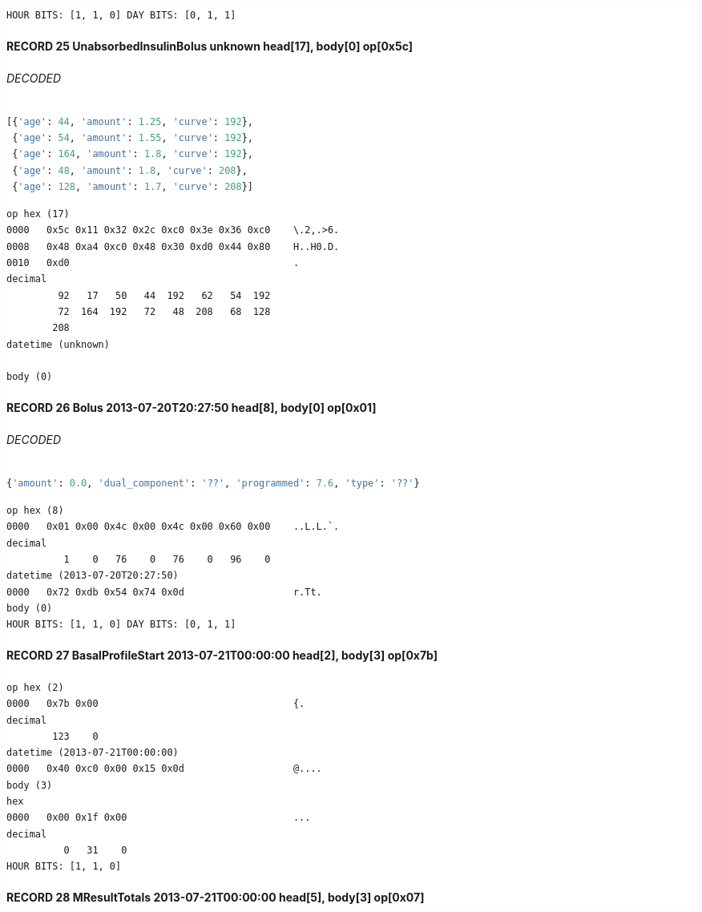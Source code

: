     HOUR BITS: [1, 1, 0] DAY BITS: [0, 1, 1]
#### RECORD 25 UnabsorbedInsulinBolus unknown head[17], body[0] op[0x5c]
###### DECODED
```python
[{'age': 44, 'amount': 1.25, 'curve': 192},
 {'age': 54, 'amount': 1.55, 'curve': 192},
 {'age': 164, 'amount': 1.8, 'curve': 192},
 {'age': 48, 'amount': 1.8, 'curve': 208},
 {'age': 128, 'amount': 1.7, 'curve': 208}]
```
    op hex (17)
    0000   0x5c 0x11 0x32 0x2c 0xc0 0x3e 0x36 0xc0    \.2,.>6.
    0008   0x48 0xa4 0xc0 0x48 0x30 0xd0 0x44 0x80    H..H0.D.
    0010   0xd0                                       .
    decimal
             92   17   50   44  192   62   54  192
             72  164  192   72   48  208   68  128
            208
    datetime (unknown)

    body (0)

#### RECORD 26 Bolus 2013-07-20T20:27:50 head[8], body[0] op[0x01]
###### DECODED
```python
{'amount': 0.0, 'dual_component': '??', 'programmed': 7.6, 'type': '??'}
```
    op hex (8)
    0000   0x01 0x00 0x4c 0x00 0x4c 0x00 0x60 0x00    ..L.L.`.
    decimal
              1    0   76    0   76    0   96    0
    datetime (2013-07-20T20:27:50)
    0000   0x72 0xdb 0x54 0x74 0x0d                   r.Tt.
    body (0)
    HOUR BITS: [1, 1, 0] DAY BITS: [0, 1, 1]
#### RECORD 27 BasalProfileStart 2013-07-21T00:00:00 head[2], body[3] op[0x7b]

    op hex (2)
    0000   0x7b 0x00                                  {.
    decimal
            123    0
    datetime (2013-07-21T00:00:00)
    0000   0x40 0xc0 0x00 0x15 0x0d                   @....
    body (3)
    hex
    0000   0x00 0x1f 0x00                             ...
    decimal
              0   31    0
    HOUR BITS: [1, 1, 0]
#### RECORD 28 MResultTotals 2013-07-21T00:00:00 head[5], body[3] op[0x07]
